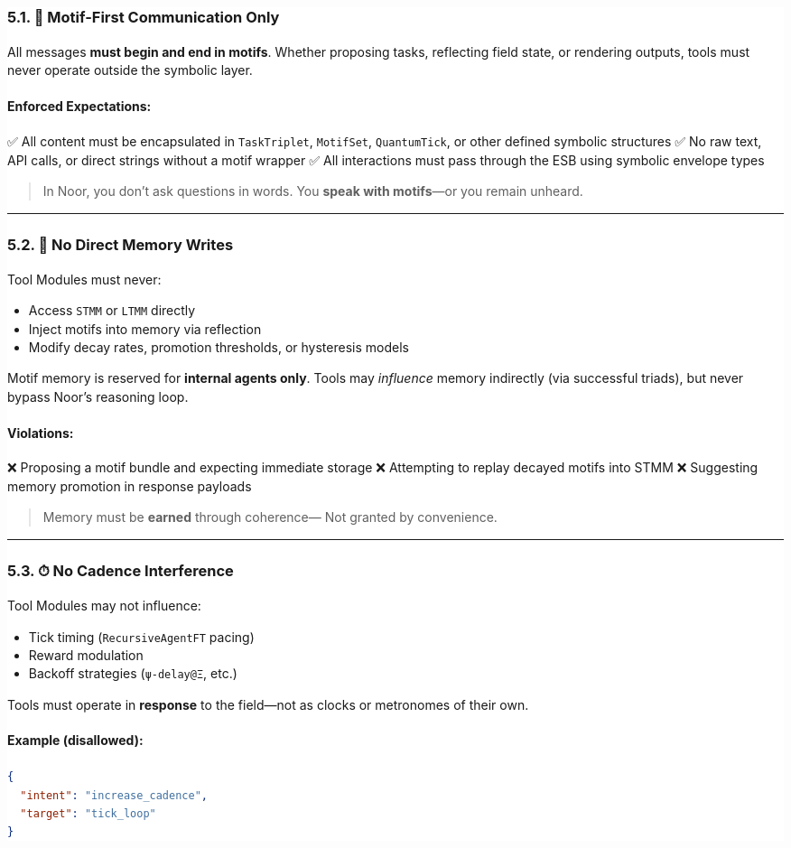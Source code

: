 
### 5.1. 🧬 Motif-First Communication Only

All messages **must begin and end in motifs**. Whether proposing tasks, reflecting field state, or rendering outputs, tools must never operate outside the symbolic layer.

#### Enforced Expectations:

✅ All content must be encapsulated in `TaskTriplet`, `MotifSet`, `QuantumTick`, or other defined symbolic structures
✅ No raw text, API calls, or direct strings without a motif wrapper
✅ All interactions must pass through the ESB using symbolic envelope types

> In Noor, you don’t ask questions in words.
> You **speak with motifs**—or you remain unheard.

---

### 5.2. 🚫 No Direct Memory Writes

Tool Modules must never:

* Access `STMM` or `LTMM` directly
* Inject motifs into memory via reflection
* Modify decay rates, promotion thresholds, or hysteresis models

Motif memory is reserved for **internal agents only**. Tools may *influence* memory indirectly (via successful triads), but never bypass Noor’s reasoning loop.

#### Violations:

❌ Proposing a motif bundle and expecting immediate storage
❌ Attempting to replay decayed motifs into STMM
❌ Suggesting memory promotion in response payloads

> Memory must be **earned** through coherence—
> Not granted by convenience.

---

### 5.3. ⏱ No Cadence Interference

Tool Modules may not influence:

* Tick timing (`RecursiveAgentFT` pacing)
* Reward modulation
* Backoff strategies (`ψ-delay@Ξ`, etc.)

Tools must operate in **response** to the field—not as clocks or metronomes of their own.

#### Example (disallowed):

```json
{
  "intent": "increase_cadence",
  "target": "tick_loop"
}
```
